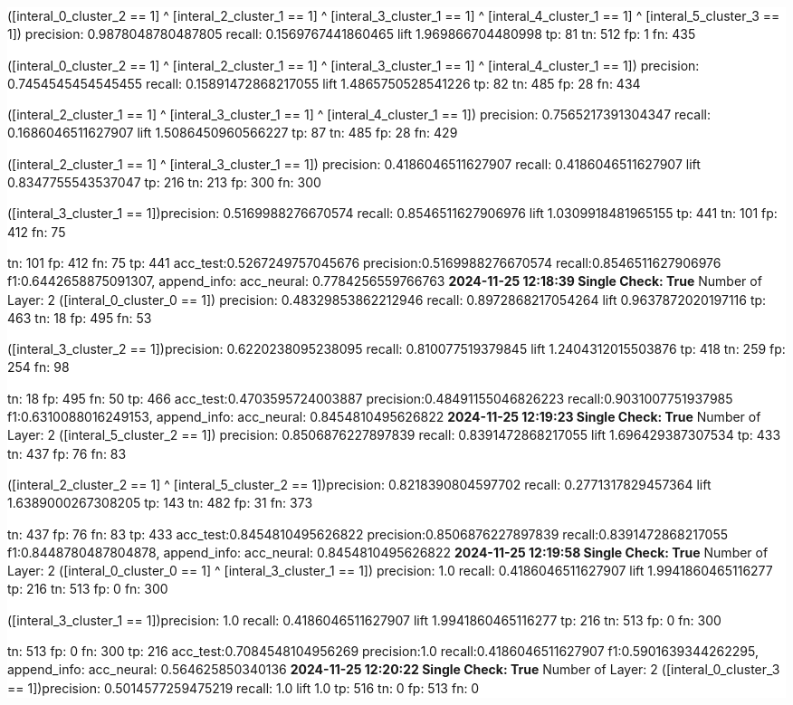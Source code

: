 ([interal_0_cluster_2 == 1] ^ [interal_2_cluster_1 == 1] ^ [interal_3_cluster_1 == 1] ^ [interal_4_cluster_1 == 1] ^ [interal_5_cluster_3 == 1]) precision: 0.9878048780487805 recall: 0.1569767441860465 lift 1.969866704480998 tp: 81 tn: 512 fp: 1 fn: 435

([interal_0_cluster_2 == 1] ^ [interal_2_cluster_1 == 1] ^ [interal_3_cluster_1 == 1] ^ [interal_4_cluster_1 == 1]) precision: 0.7454545454545455 recall: 0.15891472868217055 lift 1.4865750528541226 tp: 82 tn: 485 fp: 28 fn: 434

([interal_2_cluster_1 == 1] ^ [interal_3_cluster_1 == 1] ^ [interal_4_cluster_1 == 1]) precision: 0.7565217391304347 recall: 0.1686046511627907 lift 1.5086450960566227 tp: 87 tn: 485 fp: 28 fn: 429

([interal_2_cluster_1 == 1] ^ [interal_3_cluster_1 == 1]) precision: 0.4186046511627907 recall: 0.4186046511627907 lift 0.8347755543537047 tp: 216 tn: 213 fp: 300 fn: 300

([interal_3_cluster_1 == 1])precision: 0.5169988276670574 recall: 0.8546511627906976 lift 1.0309918481965155 tp: 441 tn: 101 fp: 412 fn: 75

tn: 101 fp: 412 fn: 75 tp: 441
acc_test:0.5267249757045676 precision:0.5169988276670574 recall:0.8546511627906976 f1:0.6442658875091307, append_info: acc_neural: 0.7784256559766763
**2024-11-25 12:18:39 Single Check: True**
Number of Layer: 2
([interal_0_cluster_0 == 1]) precision: 0.48329853862212946 recall: 0.8972868217054264 lift 0.9637872020197116 tp: 463 tn: 18 fp: 495 fn: 53

([interal_3_cluster_2 == 1])precision: 0.6220238095238095 recall: 0.810077519379845 lift 1.2404312015503876 tp: 418 tn: 259 fp: 254 fn: 98

tn: 18 fp: 495 fn: 50 tp: 466
acc_test:0.4703595724003887 precision:0.48491155046826223 recall:0.9031007751937985 f1:0.6310088016249153, append_info: acc_neural: 0.8454810495626822
**2024-11-25 12:19:23 Single Check: True**
Number of Layer: 2
([interal_5_cluster_2 == 1]) precision: 0.8506876227897839 recall: 0.8391472868217055 lift 1.696429387307534 tp: 433 tn: 437 fp: 76 fn: 83

([interal_2_cluster_2 == 1] ^ [interal_5_cluster_2 == 1])precision: 0.8218390804597702 recall: 0.2771317829457364 lift 1.6389000267308205 tp: 143 tn: 482 fp: 31 fn: 373

tn: 437 fp: 76 fn: 83 tp: 433
acc_test:0.8454810495626822 precision:0.8506876227897839 recall:0.8391472868217055 f1:0.8448780487804878, append_info: acc_neural: 0.8454810495626822
**2024-11-25 12:19:58 Single Check: True**
Number of Layer: 2
([interal_0_cluster_0 == 1] ^ [interal_3_cluster_1 == 1]) precision: 1.0 recall: 0.4186046511627907 lift 1.9941860465116277 tp: 216 tn: 513 fp: 0 fn: 300

([interal_3_cluster_1 == 1])precision: 1.0 recall: 0.4186046511627907 lift 1.9941860465116277 tp: 216 tn: 513 fp: 0 fn: 300

tn: 513 fp: 0 fn: 300 tp: 216
acc_test:0.7084548104956269 precision:1.0 recall:0.4186046511627907 f1:0.5901639344262295, append_info: acc_neural: 0.564625850340136
**2024-11-25 12:20:22 Single Check: True**
Number of Layer: 2
([interal_0_cluster_3 == 1])precision: 0.5014577259475219 recall: 1.0 lift 1.0 tp: 516 tn: 0 fp: 513 fn: 0
